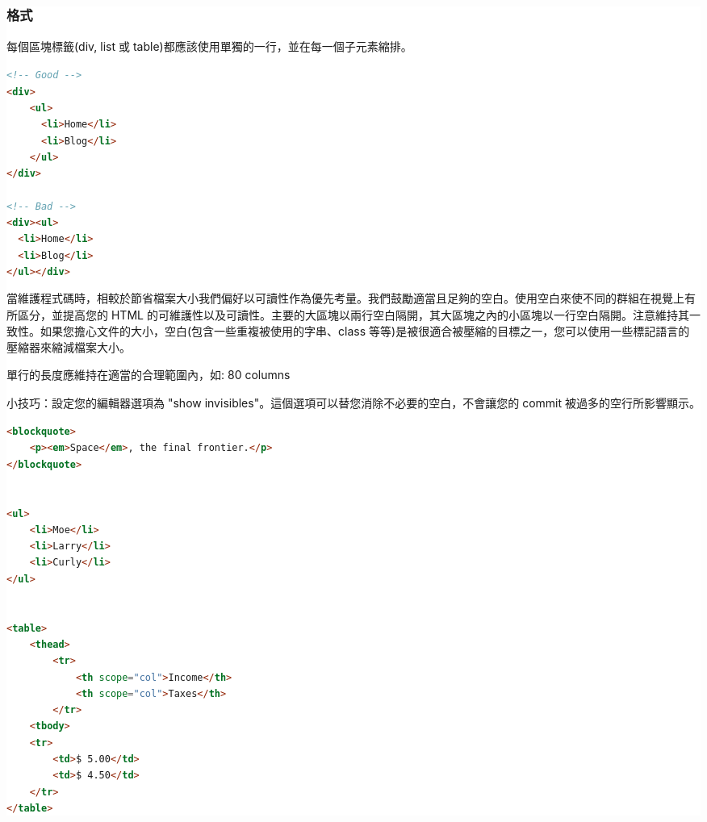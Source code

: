 
### 格式
每個區塊標籤(div, list 或 table)都應該使用單獨的一行，並在每一個子元素縮排。

```html
<!-- Good -->
<div>
	<ul>
	  <li>Home</li>
	  <li>Blog</li>
	</ul>
</div>

<!-- Bad -->
<div><ul>
  <li>Home</li>
  <li>Blog</li>
</ul></div>
```

當維護程式碼時，相較於節省檔案大小我們偏好以可讀性作為優先考量。我們鼓勵適當且足夠的空白。使用空白來使不同的群組在視覺上有所區分，並提高您的 HTML 的可維護性以及可讀性。主要的大區塊以兩行空白隔開，其大區塊之內的小區塊以一行空白隔開。注意維持其一致性。如果您擔心文件的大小，空白(包含一些重複被使用的字串、class 等等)是被很適合被壓縮的目標之一，您可以使用一些標記語言的壓縮器來縮減檔案大小。

單行的長度應維持在適當的合理範圍內，如: 80 columns

小技巧：設定您的編輯器選項為 "show invisibles"。這個選項可以替您消除不必要的空白，不會讓您的 commit 被過多的空行所影響顯示。

```html
<blockquote>
    <p><em>Space</em>, the final frontier.</p>
</blockquote>


<ul>
    <li>Moe</li>
    <li>Larry</li>
    <li>Curly</li>
</ul>


<table>
    <thead>
        <tr>
            <th scope="col">Income</th>
            <th scope="col">Taxes</th>
        </tr>
    <tbody>
    <tr>
        <td>$ 5.00</td>
        <td>$ 4.50</td>
    </tr>
</table>
```
